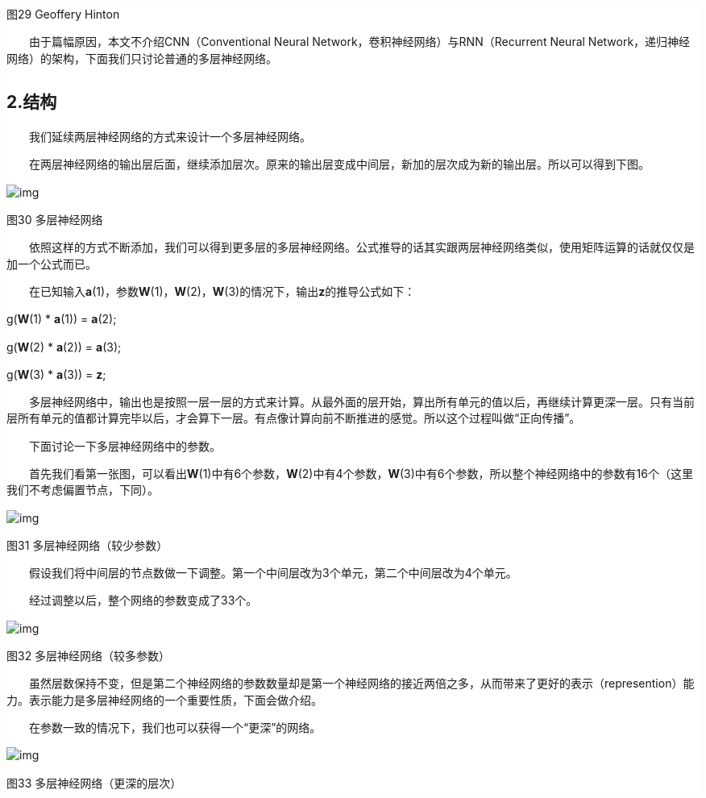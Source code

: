 图29 Geoffery Hinton 

 

　　由于篇幅原因，本文不介绍CNN（Conventional Neural Network，卷积神经网络）与RNN（Recurrent Neural Network，递归神经网络）的架构，下面我们只讨论普通的多层神经网络。

## **2.结构**

　　我们延续两层神经网络的方式来设计一个多层神经网络。

　　在两层神经网络的输出层后面，继续添加层次。原来的输出层变成中间层，新加的层次成为新的输出层。所以可以得到下图。

![img](https://imgconvert.csdnimg.cn/aHR0cHM6Ly9pbWFnZXMyMDE1LmNuYmxvZ3MuY29tL2Jsb2cvNjczNzkzLzIwMTUxMi82NzM3OTMtMjAxNTEyMjQyMDQzMzkyMzQtMTk5NDYyMDMxMy5qcGc?x-oss-process=image/format,png)

图30 多层神经网络

 

　　依照这样的方式不断添加，我们可以得到更多层的多层神经网络。公式推导的话其实跟两层神经网络类似，使用矩阵运算的话就仅仅是加一个公式而已。

　　在已知输入**a**(1)，参数**W**(1)，**W**(2)，**W**(3)的情况下，输出**z**的推导公式如下：

   g(**W**(1) * **a**(1)) = **a**(2); 

  g(**W**(2) * **a**(2)) = **a**(3);

g(**W**(3) * **a**(3)) = **z**;

 

　　多层神经网络中，输出也是按照一层一层的方式来计算。从最外面的层开始，算出所有单元的值以后，再继续计算更深一层。只有当前层所有单元的值都计算完毕以后，才会算下一层。有点像计算向前不断推进的感觉。所以这个过程叫做“正向传播”。

　　下面讨论一下多层神经网络中的参数。

　　首先我们看第一张图，可以看出**W**(1)中有6个参数，**W**(2)中有4个参数，**W**(3)中有6个参数，所以整个神经网络中的参数有16个（这里我们不考虑偏置节点，下同）。

![img](https://imgconvert.csdnimg.cn/aHR0cHM6Ly9pbWFnZXMyMDE1LmNuYmxvZ3MuY29tL2Jsb2cvNjczNzkzLzIwMTUxMi82NzM3OTMtMjAxNTEyMjQyMTI1MzE0ODQtNTcwNzQ1MDUzLmpwZw?x-oss-process=image/format,png)

图31 多层神经网络（较少参数）

 

　　假设我们将中间层的节点数做一下调整。第一个中间层改为3个单元，第二个中间层改为4个单元。

　　经过调整以后，整个网络的参数变成了33个。

![img](https://imgconvert.csdnimg.cn/aHR0cHM6Ly9pbWFnZXMyMDE1LmNuYmxvZ3MuY29tL2Jsb2cvNjczNzkzLzIwMTUxMi82NzM3OTMtMjAxNTEyMjQyMTM2MjAyMzQtMTA3NTUwMTMyNS5qcGc?x-oss-process=image/format,png)

图32 多层神经网络（较多参数）

 

　　虽然层数保持不变，但是第二个神经网络的参数数量却是第一个神经网络的接近两倍之多，从而带来了更好的表示（represention）能力。表示能力是多层神经网络的一个重要性质，下面会做介绍。

　　在参数一致的情况下，我们也可以获得一个“更深”的网络。

![img](https://imgconvert.csdnimg.cn/aHR0cHM6Ly9pbWFnZXMyMDE1LmNuYmxvZ3MuY29tL2Jsb2cvNjczNzkzLzIwMTUxMi82NzM3OTMtMjAxNTEyMjQyMTM3MDMxMDktODEzNDIzMDAxLmpwZw?x-oss-process=image/format,png)

图33 多层神经网络（更深的层次）

 
